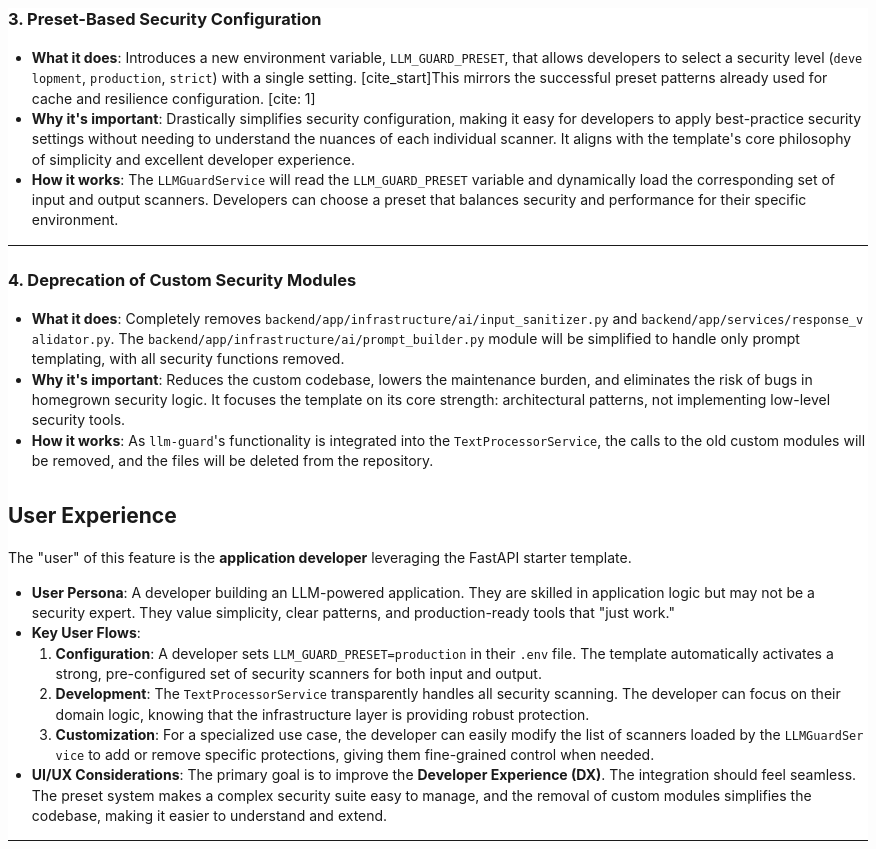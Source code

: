 ### 3\. Preset-Based Security Configuration

  - **What it does**: Introduces a new environment variable, `LLM_GUARD_PRESET`, that allows developers to select a security level (`development`, `production`, `strict`) with a single setting. [cite\_start]This mirrors the successful preset patterns already used for cache and resilience configuration. [cite: 1]
  - **Why it's important**: Drastically simplifies security configuration, making it easy for developers to apply best-practice security settings without needing to understand the nuances of each individual scanner. It aligns with the template's core philosophy of simplicity and excellent developer experience.
  - **How it works**: The `LLMGuardService` will read the `LLM_GUARD_PRESET` variable and dynamically load the corresponding set of input and output scanners. Developers can choose a preset that balances security and performance for their specific environment.

-----

### 4\. Deprecation of Custom Security Modules

  - **What it does**: Completely removes `backend/app/infrastructure/ai/input_sanitizer.py` and `backend/app/services/response_validator.py`. The `backend/app/infrastructure/ai/prompt_builder.py` module will be simplified to handle only prompt templating, with all security functions removed.
  - **Why it's important**: Reduces the custom codebase, lowers the maintenance burden, and eliminates the risk of bugs in homegrown security logic. It focuses the template on its core strength: architectural patterns, not implementing low-level security tools.
  - **How it works**: As `llm-guard`'s functionality is integrated into the `TextProcessorService`, the calls to the old custom modules will be removed, and the files will be deleted from the repository.

## User Experience

The "user" of this feature is the **application developer** leveraging the FastAPI starter template.

  - **User Persona**: A developer building an LLM-powered application. They are skilled in application logic but may not be a security expert. They value simplicity, clear patterns, and production-ready tools that "just work."
  - **Key User Flows**:
    1.  **Configuration**: A developer sets `LLM_GUARD_PRESET=production` in their `.env` file. The template automatically activates a strong, pre-configured set of security scanners for both input and output.
    2.  **Development**: The `TextProcessorService` transparently handles all security scanning. The developer can focus on their domain logic, knowing that the infrastructure layer is providing robust protection.
    3.  **Customization**: For a specialized use case, the developer can easily modify the list of scanners loaded by the `LLMGuardService` to add or remove specific protections, giving them fine-grained control when needed.
  - **UI/UX Considerations**: The primary goal is to improve the **Developer Experience (DX)**. The integration should feel seamless. The preset system makes a complex security suite easy to manage, and the removal of custom modules simplifies the codebase, making it easier to understand and extend.

-----
